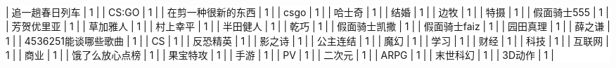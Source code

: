 | 追一趟春日列车 | 1 |
| CS:GO | 1 |
| 在剪一种很新的东西 | 1 |
| csgo | 1 |
| 哈士奇 | 1 |
| 结婚 | 1 |
| 边牧 | 1 |
| 特摄 | 1 |
| 假面骑士555 | 1 |
| 芳贺优里亚 | 1 |
| 草加雅人 | 1 |
| 村上幸平 | 1 |
| 半田健人 | 1 |
| 乾巧 | 1 |
| 假面骑士凯撒 | 1 |
| 假面骑士faiz | 1 |
| 园田真理 | 1 |
| 薛之谦 | 1 |
| 4536251能谈哪些歌曲 | 1 |
| CS | 1 |
| 反恐精英 | 1 |
| 影之诗 | 1 |
| 公主连结 | 1 |
| 魔幻 | 1 |
| 学习 | 1 |
| 财经 | 1 |
| 科技 | 1 |
| 互联网 | 1 |
| 商业 | 1 |
| 饿了么放心点榜 | 1 |
| 果宝特攻 | 1 |
| 手游 | 1 |
| PV | 1 |
| 二次元 | 1 |
| ARPG | 1 |
| 末世科幻 | 1 |
| 3D动作 | 1 |